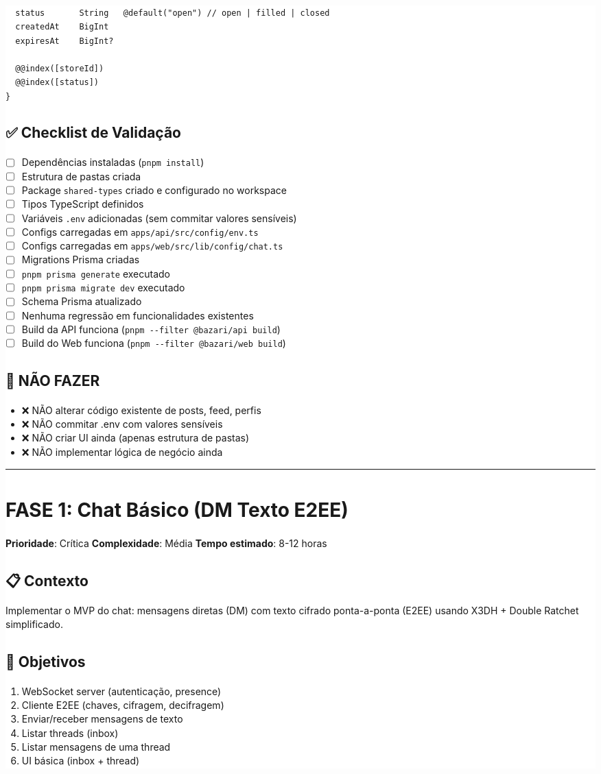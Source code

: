 ```prisma
  status       String   @default("open") // open | filled | closed
  createdAt    BigInt
  expiresAt    BigInt?

  @@index([storeId])
  @@index([status])
}
```

## ✅ Checklist de Validação

- [ ] Dependências instaladas (`pnpm install`)
- [ ] Estrutura de pastas criada
- [ ] Package `shared-types` criado e configurado no workspace
- [ ] Tipos TypeScript definidos
- [ ] Variáveis `.env` adicionadas (sem commitar valores sensíveis)
- [ ] Configs carregadas em `apps/api/src/config/env.ts`
- [ ] Configs carregadas em `apps/web/src/lib/config/chat.ts`
- [ ] Migrations Prisma criadas
- [ ] `pnpm prisma generate` executado
- [ ] `pnpm prisma migrate dev` executado
- [ ] Schema Prisma atualizado
- [ ] Nenhuma regressão em funcionalidades existentes
- [ ] Build da API funciona (`pnpm --filter @bazari/api build`)
- [ ] Build do Web funciona (`pnpm --filter @bazari/web build`)

## 🚫 NÃO FAZER

- ❌ NÃO alterar código existente de posts, feed, perfis
- ❌ NÃO commitar .env com valores sensíveis
- ❌ NÃO criar UI ainda (apenas estrutura de pastas)
- ❌ NÃO implementar lógica de negócio ainda

---

# FASE 1: Chat Básico (DM Texto E2EE)

**Prioridade**: Crítica
**Complexidade**: Média
**Tempo estimado**: 8-12 horas

## 📋 Contexto

Implementar o MVP do chat: mensagens diretas (DM) com texto cifrado ponta-a-ponta (E2EE) usando X3DH + Double Ratchet simplificado.

## 🎯 Objetivos

1. WebSocket server (autenticação, presence)
2. Cliente E2EE (chaves, cifragem, decifragem)
3. Enviar/receber mensagens de texto
4. Listar threads (inbox)
5. Listar mensagens de uma thread
6. UI básica (inbox + thread)
